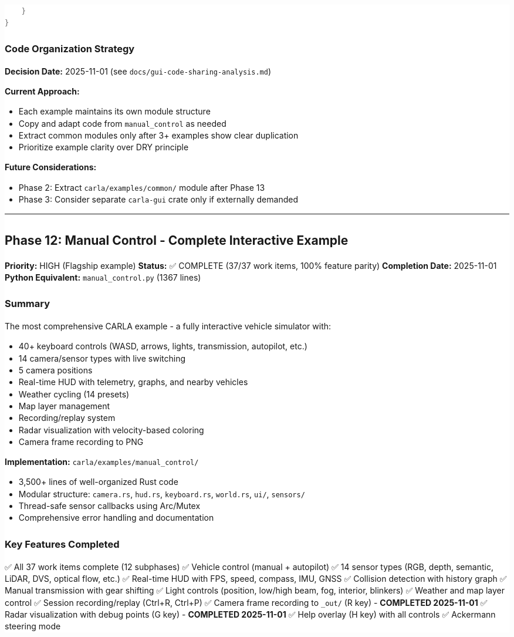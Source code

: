 ```rust
    }
}
```

### Code Organization Strategy

**Decision Date:** 2025-11-01 (see `docs/gui-code-sharing-analysis.md`)

**Current Approach:**
- Each example maintains its own module structure
- Copy and adapt code from `manual_control` as needed
- Extract common modules only after 3+ examples show clear duplication
- Prioritize example clarity over DRY principle

**Future Considerations:**
- Phase 2: Extract `carla/examples/common/` module after Phase 13
- Phase 3: Consider separate `carla-gui` crate only if externally demanded

---

## Phase 12: Manual Control - Complete Interactive Example

**Priority:** HIGH (Flagship example)
**Status:** ✅ COMPLETE (37/37 work items, 100% feature parity)
**Completion Date:** 2025-11-01
**Python Equivalent:** `manual_control.py` (1367 lines)

### Summary

The most comprehensive CARLA example - a fully interactive vehicle simulator with:
- 40+ keyboard controls (WASD, arrows, lights, transmission, autopilot, etc.)
- 14 camera/sensor types with live switching
- 5 camera positions
- Real-time HUD with telemetry, graphs, and nearby vehicles
- Weather cycling (14 presets)
- Map layer management
- Recording/replay system
- Radar visualization with velocity-based coloring
- Camera frame recording to PNG

**Implementation:** `carla/examples/manual_control/`
- 3,500+ lines of well-organized Rust code
- Modular structure: `camera.rs`, `hud.rs`, `keyboard.rs`, `world.rs`, `ui/`, `sensors/`
- Thread-safe sensor callbacks using Arc/Mutex
- Comprehensive error handling and documentation

### Key Features Completed

✅ All 37 work items complete (12 subphases)
✅ Vehicle control (manual + autopilot)
✅ 14 sensor types (RGB, depth, semantic, LiDAR, DVS, optical flow, etc.)
✅ Real-time HUD with FPS, speed, compass, IMU, GNSS
✅ Collision detection with history graph
✅ Manual transmission with gear shifting
✅ Light controls (position, low/high beam, fog, interior, blinkers)
✅ Weather and map layer control
✅ Session recording/replay (Ctrl+R, Ctrl+P)
✅ Camera frame recording to `_out/` (R key) - **COMPLETED 2025-11-01**
✅ Radar visualization with debug points (G key) - **COMPLETED 2025-11-01**
✅ Help overlay (H key) with all controls
✅ Ackermann steering mode
